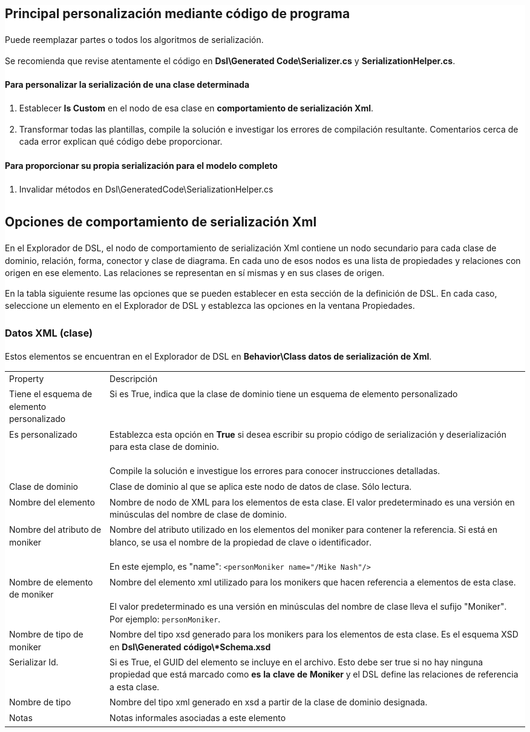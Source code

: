 ## <a name="major-customization-using-program-code"></a>Principal personalización mediante código de programa  
 Puede reemplazar partes o todos los algoritmos de serialización.  
  
 Se recomienda que revise atentamente el código en **Dsl\Generated Code\Serializer.cs** y **SerializationHelper.cs**.  
  
#### <a name="to-customize-the-serialization-of-a-particular-class"></a>Para personalizar la serialización de una clase determinada  
  
1.  Establecer **Is Custom** en el nodo de esa clase en **comportamiento de serialización Xml**.  
  
2.  Transformar todas las plantillas, compile la solución e investigar los errores de compilación resultante. Comentarios cerca de cada error explican qué código debe proporcionar.  
  
#### <a name="to-provide-your-own-serialization-for-the-whole-model"></a>Para proporcionar su propia serialización para el modelo completo  
  
1.  Invalidar métodos en Dsl\GeneratedCode\SerializationHelper.cs  
  
## <a name="options-in-xml-serialization-behavior"></a>Opciones de comportamiento de serialización Xml  
 En el Explorador de DSL, el nodo de comportamiento de serialización Xml contiene un nodo secundario para cada clase de dominio, relación, forma, conector y clase de diagrama. En cada uno de esos nodos es una lista de propiedades y relaciones con origen en ese elemento. Las relaciones se representan en sí mismas y en sus clases de origen.  
  
 En la tabla siguiente resume las opciones que se pueden establecer en esta sección de la definición de DSL. En cada caso, seleccione un elemento en el Explorador de DSL y establezca las opciones en la ventana Propiedades.  
  
### <a name="xml-class-data"></a>Datos XML (clase)  
 Estos elementos se encuentran en el Explorador de DSL en **Behavior\Class datos de serialización de Xml**.  
  
|||  
|-|-|  
|Property|Descripción|  
|Tiene el esquema de elemento personalizado|Si es True, indica que la clase de dominio tiene un esquema de elemento personalizado|  
|Es personalizado|Establezca esta opción en **True** si desea escribir su propio código de serialización y deserialización para esta clase de dominio.<br /><br /> Compile la solución e investigue los errores para conocer instrucciones detalladas.|  
|Clase de dominio|Clase de dominio al que se aplica este nodo de datos de clase. Sólo lectura.|  
|Nombre del elemento|Nombre de nodo de XML para los elementos de esta clase. El valor predeterminado es una versión en minúsculas del nombre de clase de dominio.|  
|Nombre del atributo de moniker|Nombre del atributo utilizado en los elementos del moniker para contener la referencia. Si está en blanco, se usa el nombre de la propiedad de clave o identificador.<br /><br /> En este ejemplo, es "name":  `<personMoniker name="/Mike Nash"/>`|  
|Nombre de elemento de moniker|Nombre del elemento xml utilizado para los monikers que hacen referencia a elementos de esta clase.<br /><br /> El valor predeterminado es una versión en minúsculas del nombre de clase lleva el sufijo "Moniker". Por ejemplo: `personMoniker`.|  
|Nombre de tipo de moniker|Nombre del tipo xsd generado para los monikers para los elementos de esta clase. Es el esquema XSD en **Dsl\Generated código\\\*Schema.xsd**|  
|Serializar Id.|Si es True, el GUID del elemento se incluye en el archivo. Esto debe ser true si no hay ninguna propiedad que está marcado como **es la clave de Moniker** y el DSL define las relaciones de referencia a esta clase.|  
|Nombre de tipo|Nombre del tipo xml generado en xsd a partir de la clase de dominio designada.|  
|Notas|Notas informales asociadas a este elemento|  
  
